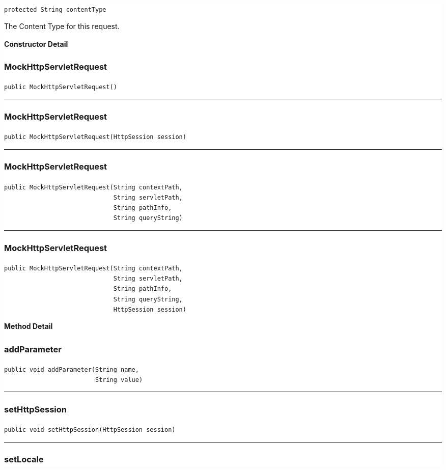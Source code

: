     protected String contentType

The Content Type for this request.

<span id="constructor_detail"></span>

**Constructor Detail**

### MockHttpServletRequest

    public MockHttpServletRequest()

------------------------------------------------------------------------

### MockHttpServletRequest

    public MockHttpServletRequest(HttpSession session)

------------------------------------------------------------------------

### MockHttpServletRequest

    public MockHttpServletRequest(String contextPath,
                                  String servletPath,
                                  String pathInfo,
                                  String queryString)

------------------------------------------------------------------------

### MockHttpServletRequest

    public MockHttpServletRequest(String contextPath,
                                  String servletPath,
                                  String pathInfo,
                                  String queryString,
                                  HttpSession session)

<span id="method_detail"></span>

**Method Detail**

### addParameter

    public void addParameter(String name,
                             String value)

------------------------------------------------------------------------

### setHttpSession

    public void setHttpSession(HttpSession session)

------------------------------------------------------------------------

### setLocale
